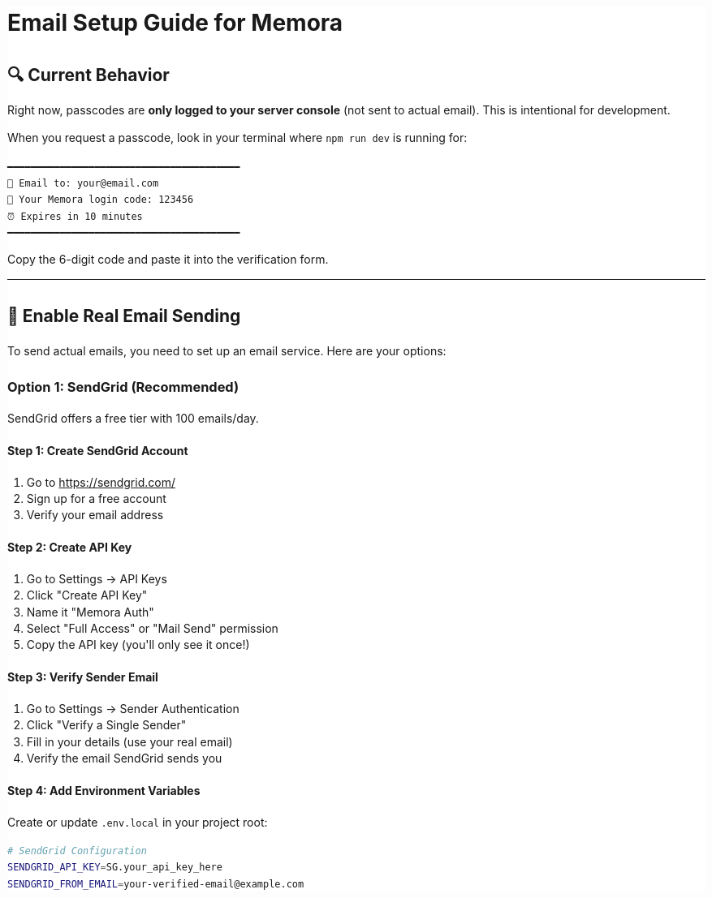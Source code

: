 # Email Setup Guide for Memora

## 🔍 Current Behavior

Right now, passcodes are **only logged to your server console** (not sent to actual email). This is intentional for development.

When you request a passcode, look in your terminal where `npm run dev` is running for:

```
━━━━━━━━━━━━━━━━━━━━━━━━━━━━━━━━━━━━━━━━
📧 Email to: your@email.com
🔐 Your Memora login code: 123456
⏰ Expires in 10 minutes
━━━━━━━━━━━━━━━━━━━━━━━━━━━━━━━━━━━━━━━━
```

Copy the 6-digit code and paste it into the verification form.

---

## 📧 Enable Real Email Sending

To send actual emails, you need to set up an email service. Here are your options:

### Option 1: SendGrid (Recommended)

SendGrid offers a free tier with 100 emails/day.

#### Step 1: Create SendGrid Account
1. Go to https://sendgrid.com/
2. Sign up for a free account
3. Verify your email address

#### Step 2: Create API Key
1. Go to Settings → API Keys
2. Click "Create API Key"
3. Name it "Memora Auth"
4. Select "Full Access" or "Mail Send" permission
5. Copy the API key (you'll only see it once!)

#### Step 3: Verify Sender Email
1. Go to Settings → Sender Authentication
2. Click "Verify a Single Sender"
3. Fill in your details (use your real email)
4. Verify the email SendGrid sends you

#### Step 4: Add Environment Variables
Create or update `.env.local` in your project root:

```bash
# SendGrid Configuration
SENDGRID_API_KEY=SG.your_api_key_here
SENDGRID_FROM_EMAIL=your-verified-email@example.com
```
